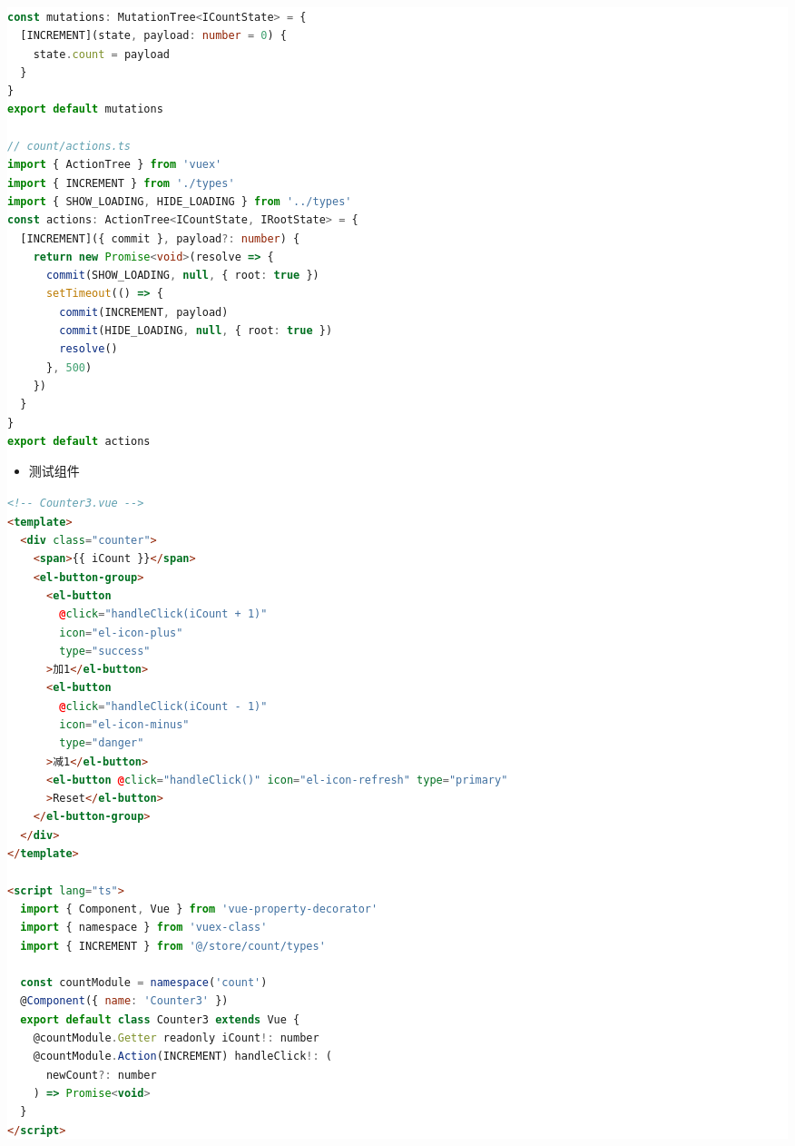 ```ts
const mutations: MutationTree<ICountState> = {
  [INCREMENT](state, payload: number = 0) {
    state.count = payload
  }
}
export default mutations

// count/actions.ts
import { ActionTree } from 'vuex'
import { INCREMENT } from './types'
import { SHOW_LOADING, HIDE_LOADING } from '../types'
const actions: ActionTree<ICountState, IRootState> = {
  [INCREMENT]({ commit }, payload?: number) {
    return new Promise<void>(resolve => {
      commit(SHOW_LOADING, null, { root: true })
      setTimeout(() => {
        commit(INCREMENT, payload)
        commit(HIDE_LOADING, null, { root: true })
        resolve()
      }, 500)
    })
  }
}
export default actions
```

- 测试组件

```html
<!-- Counter3.vue -->
<template>
  <div class="counter">
    <span>{{ iCount }}</span>
    <el-button-group>
      <el-button
        @click="handleClick(iCount + 1)"
        icon="el-icon-plus"
        type="success"
      >加1</el-button>
      <el-button
        @click="handleClick(iCount - 1)"
        icon="el-icon-minus"
        type="danger"
      >减1</el-button>
      <el-button @click="handleClick()" icon="el-icon-refresh" type="primary"
      >Reset</el-button>
    </el-button-group>
  </div>
</template>

<script lang="ts">
  import { Component, Vue } from 'vue-property-decorator'
  import { namespace } from 'vuex-class'
  import { INCREMENT } from '@/store/count/types'

  const countModule = namespace('count')
  @Component({ name: 'Counter3' })
  export default class Counter3 extends Vue {
    @countModule.Getter readonly iCount!: number
    @countModule.Action(INCREMENT) handleClick!: (
      newCount?: number
    ) => Promise<void>
  }
</script>
```